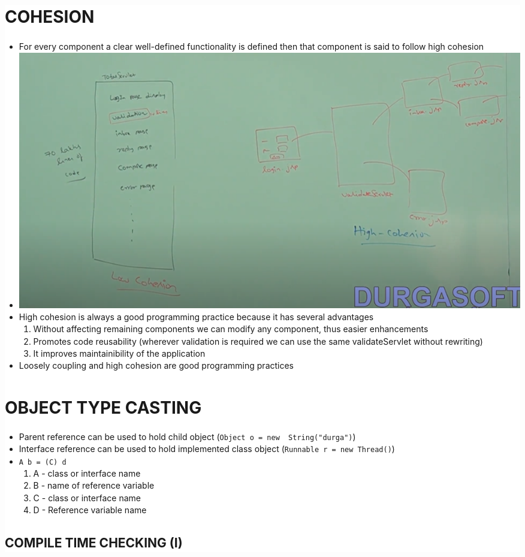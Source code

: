 # COHESION

- For every component a clear well-defined functionality is defined then that
component is said to follow high cohesion
- ![Low vs High Cohesion](./images/image.png)
- High cohesion is always a good programming practice because it has several
advantages
    1. Without affecting remaining components we can modify any component, thus
    easier enhancements
    2. Promotes code reusability (wherever validation is required we can use the
    same validateServlet without rewriting)
    3. It improves maintainibility of the application
- Loosely coupling and high cohesion are good programming practices

# OBJECT TYPE CASTING

- Parent reference can be used to hold child object (`Object o = new 
String("durga")`)
- Interface reference can be used to hold implemented class object (`Runnable r
= new Thread()`)
- `A b = (C) d`
    1. A - class or interface name
    2. B - name of reference variable
    3. C - class or interface name
    4. D - Reference variable name

## COMPILE TIME CHECKING (I)
